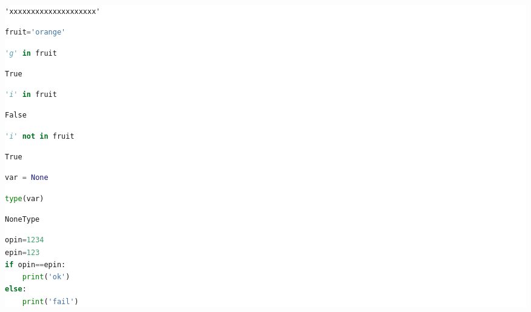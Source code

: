 


    'xxxxxxxxxxxxxxxxxxxx'




```python
fruit='orange'
```


```python
'g' in fruit
```




    True




```python
'i' in fruit
```




    False




```python
'i' not in fruit
```




    True




```python
var = None
```


```python
type(var)
```




    NoneType




```python
opin=1234
epin=123
if opin==epin:
    print('ok')
else:
    print('fail')
```
